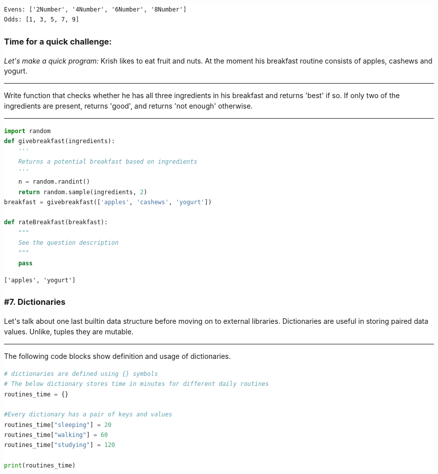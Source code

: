     Evens: ['2Number', '4Number', '6Number', '8Number']
    Odds: [1, 3, 5, 7, 9]
    

### Time for a quick challenge:

*Let's make a quick program:*
Krish likes to eat fruit and nuts. At the moment his breakfast routine consists of apples, cashews and yogurt.
- ------- --------
Write function that checks whether he has all three ingredients in his breakfast and returns 'best' if so. If only two of the ingredients are present, returns 'good', and returns 'not enough' otherwise.
--------------------- --



```python
import random
def givebreakfast(ingredients):
    '''
    Returns a potential breakfast based on ingredients
    '''
    n = random.randint()
    return random.sample(ingredients, 2)
breakfast = givebreakfast(['apples', 'cashews', 'yogurt'])

def rateBreakfast(breakfast):
    """
    See the question description
    """
    pass
```

    ['apples', 'yogurt']
    

### #7. Dictionaries
Let's talk about one last builtin data structure before moving on to external libraries.
Dictionaries are useful in storing paired data values. Unlike, tuples they are mutable. 
------- ------------
The following code blocks show definition and usage of dictionaries.



```python
# dictionaries are defined using {} symbols
# The below dictionary stores time in minutes for different daily routines
routines_time = {}

#Every dictionary has a pair of keys and values
routines_time["sleeping"] = 20
routines_time["walking"] = 60
routines_time["studying"] = 120

print(routines_time)
```
